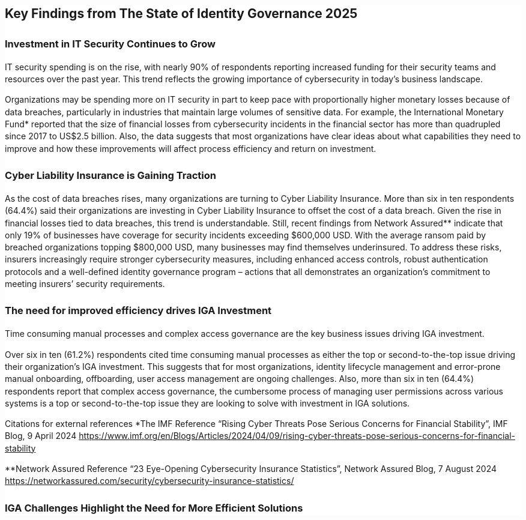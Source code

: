 ## Key Findings from The State of Identity Governance 2025

### Investment in IT Security Continues to Grow

IT security spending is on the rise, with nearly 90% of respondents reporting increased funding for their security teams and resources over the past year. This trend reflects the growing importance of cybersecurity in today’s business landscape.

Organizations may be spending more on IT security in part to keep pace with proportionally higher monetary losses because of data breaches, particularly in industries that maintain large volumes of sensitive data. For example, the International Monetary Fund* reported that the size of financial losses from cybersecurity incidents in the financial sector has more than quadrupled since 2017 to US$2.5 billion. Also, the data suggests that most organizations have clear ideas about what capabilities they need to improve and how these improvements will affect process efficiency and return on investment.

### Cyber Liability Insurance is Gaining Traction

As the cost of data breaches rises, many organizations are turning to Cyber Liability Insurance. More than six in ten respondents (64.4%) said their organizations are investing in Cyber Liability Insurance to offset the cost of a data breach. Given the rise in financial losses tied to data breaches, this trend is understandable. Still, recent findings from Network Assured** indicate that only 19% of businesses have coverage for security incidents exceeding $600,000 USD. With the average ransom paid by breached organizations topping $800,000 USD, many businesses may find themselves underinsured. To address these risks, insurers increasingly require stronger cybersecurity measures, including enhanced access controls, robust authentication protocols and a well-defined identity governance program – actions that all demonstrates an organization’s commitment to meeting insurers’ security requirements.

### The need for improved efficiency drives IGA Investment

Time consuming manual processes and complex access governance are the key business issues driving IGA investment.

Over six in ten (61.2%) respondents cited time consuming manual processes as either the top or second-to-the-top issue driving their organization’s IGA investment. This suggests that for most organizations, identity lifecycle management and error-prone manual onboarding, offboarding, user access management are ongoing challenges. Also, more than six in ten (64.4%) respondents report that complex access governance, the cumbersome process of managing user permissions across various systems is a top or second-to-the-top issue they are looking to solve with investment in IGA solutions.

Citations for external references
*The IMF Reference “Rising Cyber Threats Pose Serious Concerns for Financial Stability”, IMF Blog, 9 April 2024
https://www.imf.org/en/Blogs/Articles/2024/04/09/rising-cyber-threats-pose-serious-concerns-for-financial-stability

**Network Assured Reference “23 Eye-Opening Cybersecurity Insurance Statistics”, Network Assured Blog, 7 August 2024
https://networkassured.com/security/cybersecurity-insurance-statistics/

### IGA Challenges Highlight the Need for More Efficient Solutions
